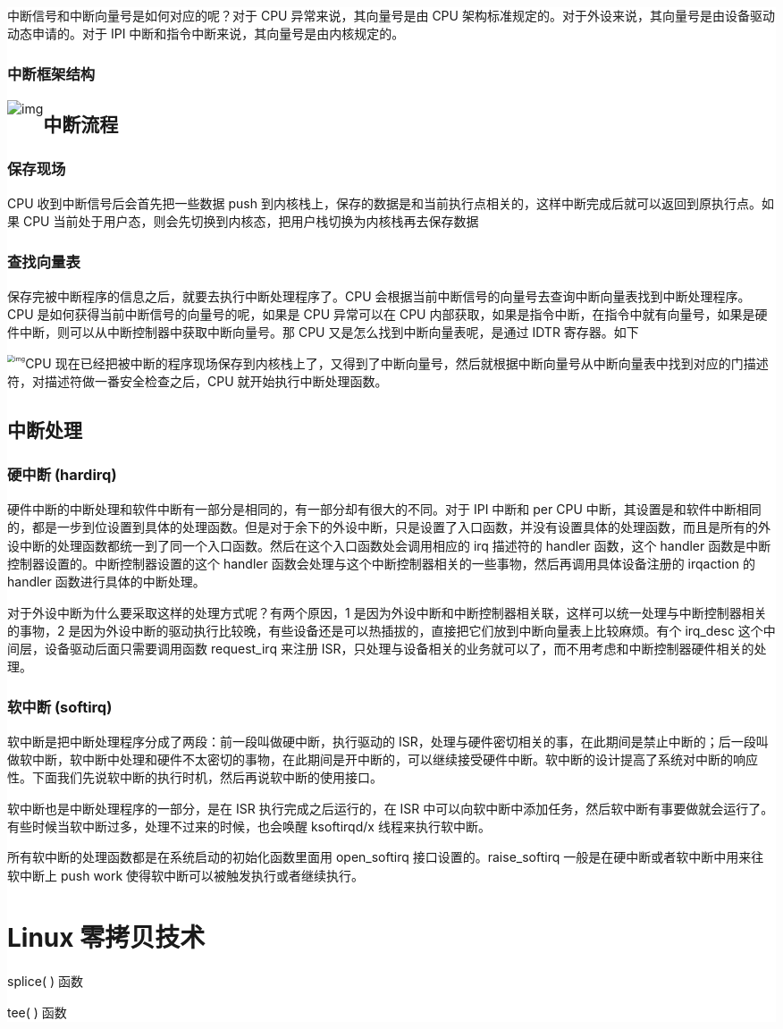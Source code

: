 中断信号和中断向量号是如何对应的呢？对于 CPU 异常来说，其向量号是由 CPU 架构标准规定的。对于外设来说，其向量号是由设备驱动动态申请的。对于 IPI 中断和指令中断来说，其向量号是由内核规定的。

### 中断框架结构

<img src="[https://cdn.jsdelivr.net/gh/guaguaupup/cloudimg/data/v2-04deecf318b2d29bc93f4761458767b7_720w.jpg](https://cdn.jsdelivr.net/gh/guaguaupup/cloudimg/data/v2-04deecf318b2d29bc93f4761458767b7_720w.jpg)" alt="img" style="float: left;" />

## 中断流程

### 保存现场

CPU 收到中断信号后会首先把一些数据 push 到内核栈上，保存的数据是和当前执行点相关的，这样中断完成后就可以返回到原执行点。如果 CPU 当前处于用户态，则会先切换到内核态，把用户栈切换为内核栈再去保存数据

### 查找向量表

保存完被中断程序的信息之后，就要去执行中断处理程序了。CPU 会根据当前中断信号的向量号去查询中断向量表找到中断处理程序。CPU 是如何获得当前中断信号的向量号的呢，如果是 CPU 异常可以在 CPU 内部获取，如果是指令中断，在指令中就有向量号，如果是硬件中断，则可以从中断控制器中获取中断向量号。那 CPU 又是怎么找到中断向量表呢，是通过 IDTR 寄存器。如下

<img src="[https://cdn.jsdelivr.net/gh/guaguaupup/cloudimg/data/v2-ecb600122a69838ebe4d08cbf1e39b51_720w.jpg](https://cdn.jsdelivr.net/gh/guaguaupup/cloudimg/data/v2-ecb600122a69838ebe4d08cbf1e39b51_720w.jpg)" alt="img" style="zoom:50%;Float:left" />

CPU 现在已经把被中断的程序现场保存到内核栈上了，又得到了中断向量号，然后就根据中断向量号从中断向量表中找到对应的门描述符，对描述符做一番安全检查之后，CPU 就开始执行中断处理函数。

## 中断处理

### 硬中断 (hardirq)

硬件中断的中断处理和软件中断有一部分是相同的，有一部分却有很大的不同。对于 IPI 中断和 per CPU 中断，其设置是和软件中断相同的，都是一步到位设置到具体的处理函数。但是对于余下的外设中断，只是设置了入口函数，并没有设置具体的处理函数，而且是所有的外设中断的处理函数都统一到了同一个入口函数。然后在这个入口函数处会调用相应的 irq 描述符的 handler 函数，这个 handler 函数是中断控制器设置的。中断控制器设置的这个 handler 函数会处理与这个中断控制器相关的一些事物，然后再调用具体设备注册的 irqaction 的 handler 函数进行具体的中断处理。

对于外设中断为什么要采取这样的处理方式呢？有两个原因，1 是因为外设中断和中断控制器相关联，这样可以统一处理与中断控制器相关的事物，2 是因为外设中断的驱动执行比较晚，有些设备还是可以热插拔的，直接把它们放到中断向量表上比较麻烦。有个 irq_desc 这个中间层，设备驱动后面只需要调用函数 request_irq 来注册 ISR，只处理与设备相关的业务就可以了，而不用考虑和中断控制器硬件相关的处理。

### 软中断 (softirq)

软中断是把中断处理程序分成了两段：前一段叫做硬中断，执行驱动的 ISR，处理与硬件密切相关的事，在此期间是禁止中断的；后一段叫做软中断，软中断中处理和硬件不太密切的事物，在此期间是开中断的，可以继续接受硬件中断。软中断的设计提高了系统对中断的响应性。下面我们先说软中断的执行时机，然后再说软中断的使用接口。

软中断也是中断处理程序的一部分，是在 ISR 执行完成之后运行的，在 ISR 中可以向软中断中添加任务，然后软中断有事要做就会运行了。有些时候当软中断过多，处理不过来的时候，也会唤醒 ksoftirqd/x 线程来执行软中断。

所有软中断的处理函数都是在系统启动的初始化函数里面用 open_softirq 接口设置的。raise_softirq 一般是在硬中断或者软中断中用来往软中断上 push work 使得软中断可以被触发执行或者继续执行。

# Linux 零拷贝技术

splice( ) 函数

tee( ) 函数
